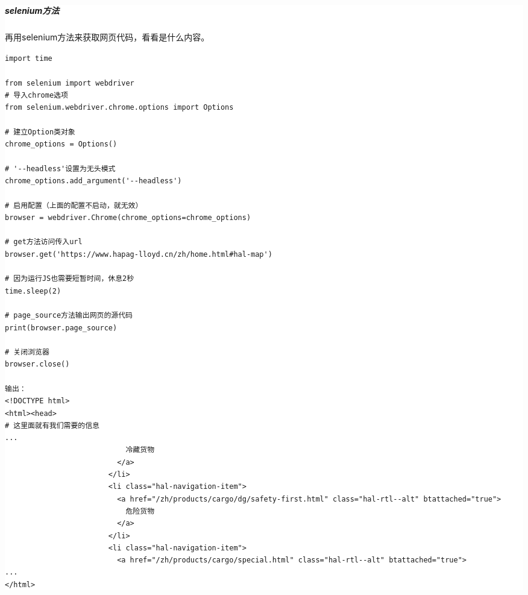 ##### selenium方法

再用selenium方法来获取网页代码，看看是什么内容。

```
import time

from selenium import webdriver
# 导入chrome选项
from selenium.webdriver.chrome.options import Options

# 建立Option类对象
chrome_options = Options()

# '--headless'设置为无头模式
chrome_options.add_argument('--headless')

# 启用配置（上面的配置不启动，就无效）
browser = webdriver.Chrome(chrome_options=chrome_options)

# get方法访问传入url
browser.get('https://www.hapag-lloyd.cn/zh/home.html#hal-map')

# 因为运行JS也需要短暂时间，休息2秒
time.sleep(2)

# page_source方法输出网页的源代码
print(browser.page_source)

# 关闭浏览器
browser.close()

输出：
<!DOCTYPE html>
<html><head>
# 这里面就有我们需要的信息
...                                    
                            冷藏货物
                          </a>
                        </li>                  
                        <li class="hal-navigation-item">
                          <a href="/zh/products/cargo/dg/safety-first.html" class="hal-rtl--alt" btattached="true">                            
                            危险货物
                          </a>
                        </li>                     
                        <li class="hal-navigation-item">
                          <a href="/zh/products/cargo/special.html" class="hal-rtl--alt" btattached="true">
...
</html>
```
